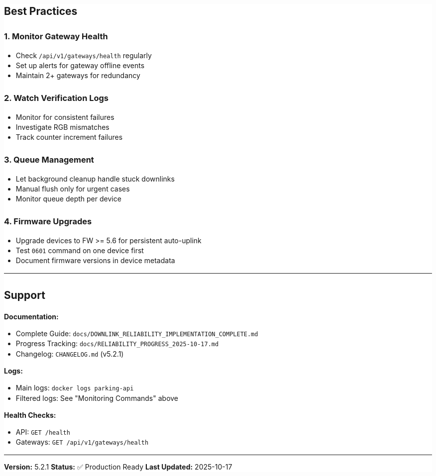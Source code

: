 
## Best Practices

### 1. Monitor Gateway Health
- Check `/api/v1/gateways/health` regularly
- Set up alerts for gateway offline events
- Maintain 2+ gateways for redundancy

### 2. Watch Verification Logs
- Monitor for consistent failures
- Investigate RGB mismatches
- Track counter increment failures

### 3. Queue Management
- Let background cleanup handle stuck downlinks
- Manual flush only for urgent cases
- Monitor queue depth per device

### 4. Firmware Upgrades
- Upgrade devices to FW >= 5.6 for persistent auto-uplink
- Test `0601` command on one device first
- Document firmware versions in device metadata

---

## Support

**Documentation:**
- Complete Guide: `docs/DOWNLINK_RELIABILITY_IMPLEMENTATION_COMPLETE.md`
- Progress Tracking: `docs/RELIABILITY_PROGRESS_2025-10-17.md`
- Changelog: `CHANGELOG.md` (v5.2.1)

**Logs:**
- Main logs: `docker logs parking-api`
- Filtered logs: See "Monitoring Commands" above

**Health Checks:**
- API: `GET /health`
- Gateways: `GET /api/v1/gateways/health`

---

**Version:** 5.2.1
**Status:** ✅ Production Ready
**Last Updated:** 2025-10-17
